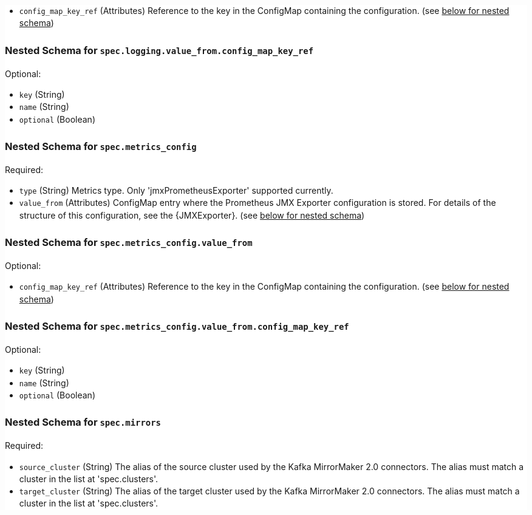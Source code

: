- `config_map_key_ref` (Attributes) Reference to the key in the ConfigMap containing the configuration. (see [below for nested schema](#nestedatt--spec--logging--value_from--config_map_key_ref))

<a id="nestedatt--spec--logging--value_from--config_map_key_ref"></a>
### Nested Schema for `spec.logging.value_from.config_map_key_ref`

Optional:

- `key` (String)
- `name` (String)
- `optional` (Boolean)




<a id="nestedatt--spec--metrics_config"></a>
### Nested Schema for `spec.metrics_config`

Required:

- `type` (String) Metrics type. Only 'jmxPrometheusExporter' supported currently.
- `value_from` (Attributes) ConfigMap entry where the Prometheus JMX Exporter configuration is stored. For details of the structure of this configuration, see the {JMXExporter}. (see [below for nested schema](#nestedatt--spec--metrics_config--value_from))

<a id="nestedatt--spec--metrics_config--value_from"></a>
### Nested Schema for `spec.metrics_config.value_from`

Optional:

- `config_map_key_ref` (Attributes) Reference to the key in the ConfigMap containing the configuration. (see [below for nested schema](#nestedatt--spec--metrics_config--value_from--config_map_key_ref))

<a id="nestedatt--spec--metrics_config--value_from--config_map_key_ref"></a>
### Nested Schema for `spec.metrics_config.value_from.config_map_key_ref`

Optional:

- `key` (String)
- `name` (String)
- `optional` (Boolean)




<a id="nestedatt--spec--mirrors"></a>
### Nested Schema for `spec.mirrors`

Required:

- `source_cluster` (String) The alias of the source cluster used by the Kafka MirrorMaker 2.0 connectors. The alias must match a cluster in the list at 'spec.clusters'.
- `target_cluster` (String) The alias of the target cluster used by the Kafka MirrorMaker 2.0 connectors. The alias must match a cluster in the list at 'spec.clusters'.
